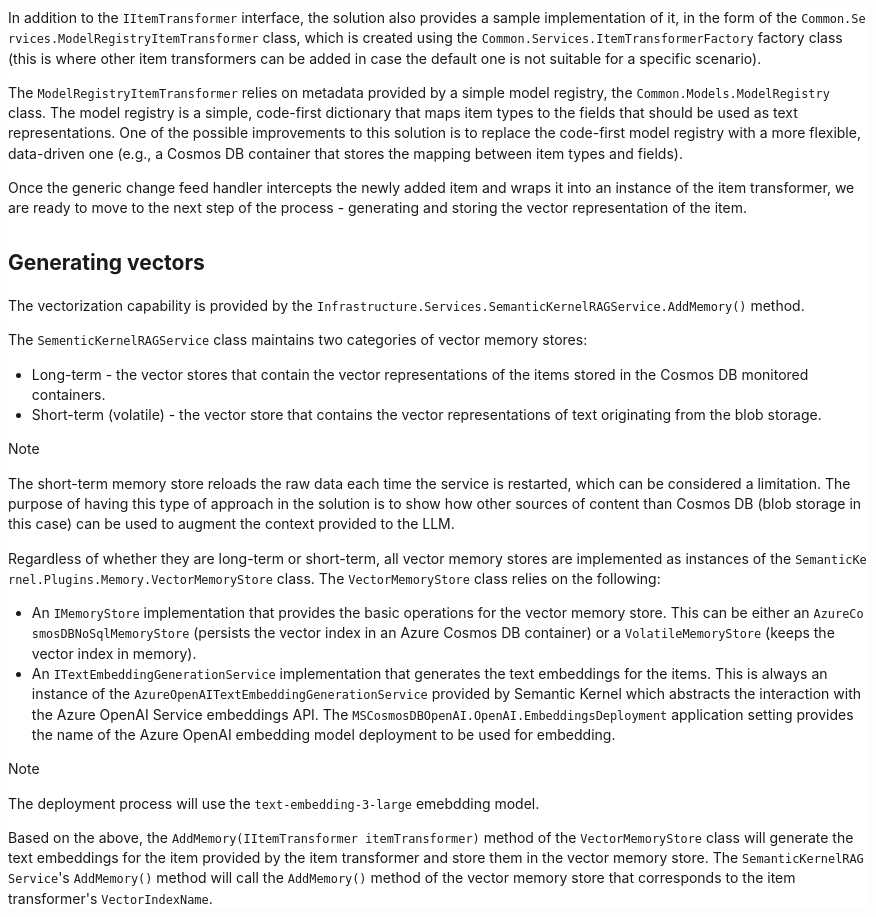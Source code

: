 In addition to the `IItemTransformer` interface, the solution also provides a sample implementation of it, in the form of the `Common.Services.ModelRegistryItemTransformer` class, which is created using the `Common.Services.ItemTransformerFactory` factory class (this is where other item transformers can be added in case the default one is not suitable for a specific scenario).

The `ModelRegistryItemTransformer` relies on metadata provided by a simple model registry, the `Common.Models.ModelRegistry` class. The model registry is a simple, code-first dictionary that maps item types to the fields that should be used as text representations. One of the possible improvements to this solution is to replace the code-first model registry with a more flexible, data-driven one (e.g., a Cosmos DB container that stores the mapping between item types and fields).

Once the generic change feed handler intercepts the newly added item and wraps it into an instance of the item transformer, we are ready to move to the next step of the process - generating and storing the vector representation of the item.

## Generating vectors

The vectorization capability is provided by the `Infrastructure.Services.SemanticKernelRAGService.AddMemory()` method.

The `SementicKernelRAGService` class maintains two categories of vector memory stores:

- Long-term - the vector stores that contain the vector representations of the items stored in the Cosmos DB monitored containers.
- Short-term (volatile) - the vector store that contains the vector representations of text originating from the blob storage.

> [!NOTE]
> The short-term memory store reloads the raw data each time the service is restarted, which can be considered a limitation. The purpose of having this type of approach in the solution is to show how other sources of content than Cosmos DB (blob storage in this case) can be used to augment the context provided to the LLM.

Regardless of whether they are long-term or short-term, all vector memory stores are implemented as instances of the `SemanticKernel.Plugins.Memory.VectorMemoryStore` class. The `VectorMemoryStore` class relies on the following:

- An `IMemoryStore` implementation that provides the basic operations for the vector memory store. This can be either an `AzureCosmosDBNoSqlMemoryStore` (persists the vector index in an Azure Cosmos DB container) or a `VolatileMemoryStore` (keeps the vector index in memory).
- An `ITextEmbeddingGenerationService` implementation that generates the text embeddings for the items. This is always an instance of the `AzureOpenAITextEmbeddingGenerationService` provided by Semantic Kernel which abstracts the interaction with the Azure OpenAI Service embeddings API. The `MSCosmosDBOpenAI.OpenAI.EmbeddingsDeployment` application setting provides the name of the Azure OpenAI embedding model deployment to be used for embedding.

> [!NOTE]
> The deployment process will use the `text-embedding-3-large` emebdding model.

Based on the above, the `AddMemory(IItemTransformer itemTransformer)` method of the `VectorMemoryStore` class will generate the text embeddings for the item provided by the item transformer and store them in the vector memory store. The `SemanticKernelRAGService`'s `AddMemory()` method will call the `AddMemory()` method of the vector memory store that corresponds to the item transformer's `VectorIndexName`.

